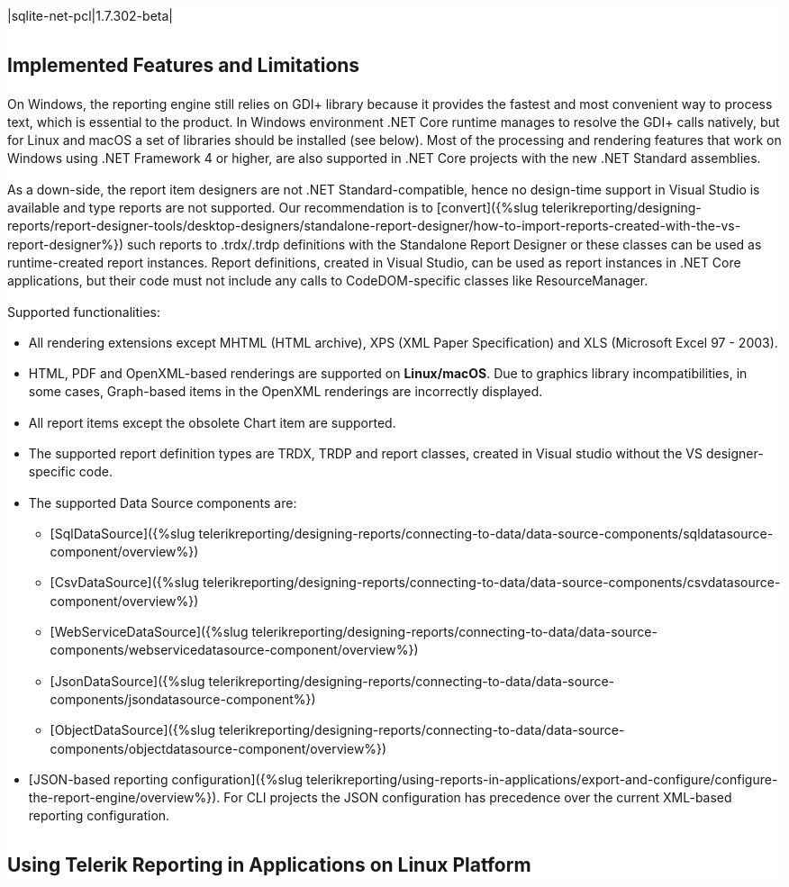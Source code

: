 |sqlite-net-pcl|1.7.302-beta|

## Implemented Features and Limitations

On Windows, the reporting engine still relies on GDI+ library because it provides the fastest and most convenient way to process text, which is essential to the product. In Windows environment .NET Core runtime manages to resolve the GDI+ calls natively, but for Linux and macOS a set of libraries should be installed (see below). Most of the processing and rendering features that work on Windows using .NET Framework 4 or higher, are also supported in .NET Core projects with the new .NET Standard assemblies. 

As a down-side, the report item designers are not .NET Standard-compatible, hence no design-time support in Visual Studio is available and type reports are not supported. Our recommendation is to [convert]({%slug telerikreporting/designing-reports/report-designer-tools/desktop-designers/standalone-report-designer/how-to-import-reports-created-with-the-vs-report-designer%}) such reports to .trdx/.trdp definitions with the Standalone Report Designer or these classes can be used as runtime-created report instances. Report definitions, created in Visual Studio, can be used as report instances in .NET Core applications, but their code must not include any calls to CodeDOM-specific classes like ResourceManager. 

Supported functionalities:

* All rendering extensions except MHTML (HTML archive), XPS (XML Paper Specification) and XLS (Microsoft Excel 97 - 2003). 

* HTML, PDF and OpenXML-based renderings are supported on __Linux/macOS__. Due to graphics library incompatibilities, in some cases, Graph-based items in the OpenXML renderings are incorrectly displayed. 

* All report items except the obsolete Chart item are supported. 

* The supported report definition types are TRDX, TRDP and report classes, created in Visual studio without the VS designer-specific code. 

* The supported Data Source components are: 
	
	+ [SqlDataSource]({%slug telerikreporting/designing-reports/connecting-to-data/data-source-components/sqldatasource-component/overview%}) 
	
	+ [CsvDataSource]({%slug telerikreporting/designing-reports/connecting-to-data/data-source-components/csvdatasource-component/overview%}) 
	
	+ [WebServiceDataSource]({%slug telerikreporting/designing-reports/connecting-to-data/data-source-components/webservicedatasource-component/overview%}) 
	
	+ [JsonDataSource]({%slug telerikreporting/designing-reports/connecting-to-data/data-source-components/jsondatasource-component%}) 
	
	+ [ObjectDataSource]({%slug telerikreporting/designing-reports/connecting-to-data/data-source-components/objectdatasource-component/overview%}) 

* [JSON-based reporting configuration]({%slug telerikreporting/using-reports-in-applications/export-and-configure/configure-the-report-engine/overview%}). For CLI projects the JSON configuration has precedence over the current XML-based reporting configuration. 

## Using Telerik Reporting in Applications on Linux Platform
